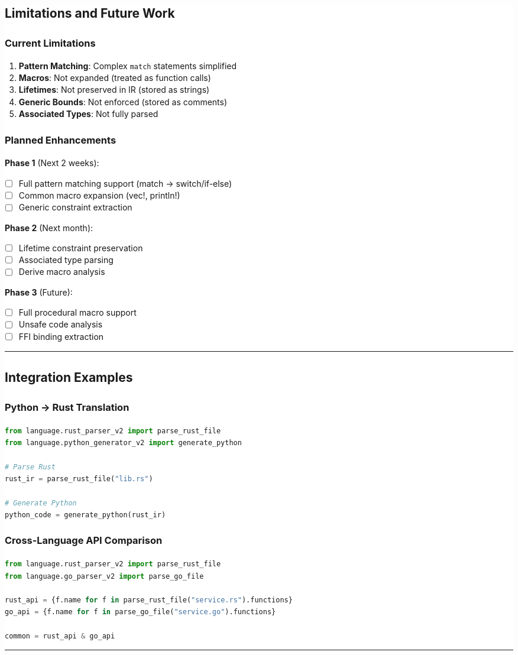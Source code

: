 
## Limitations and Future Work

### Current Limitations

1. **Pattern Matching**: Complex `match` statements simplified
2. **Macros**: Not expanded (treated as function calls)
3. **Lifetimes**: Not preserved in IR (stored as strings)
4. **Generic Bounds**: Not enforced (stored as comments)
5. **Associated Types**: Not fully parsed

### Planned Enhancements

**Phase 1** (Next 2 weeks):
- [ ] Full pattern matching support (match → switch/if-else)
- [ ] Common macro expansion (vec!, println!)
- [ ] Generic constraint extraction

**Phase 2** (Next month):
- [ ] Lifetime constraint preservation
- [ ] Associated type parsing
- [ ] Derive macro analysis

**Phase 3** (Future):
- [ ] Full procedural macro support
- [ ] Unsafe code analysis
- [ ] FFI binding extraction

---

## Integration Examples

### Python → Rust Translation
```python
from language.rust_parser_v2 import parse_rust_file
from language.python_generator_v2 import generate_python

# Parse Rust
rust_ir = parse_rust_file("lib.rs")

# Generate Python
python_code = generate_python(rust_ir)
```

### Cross-Language API Comparison
```python
from language.rust_parser_v2 import parse_rust_file
from language.go_parser_v2 import parse_go_file

rust_api = {f.name for f in parse_rust_file("service.rs").functions}
go_api = {f.name for f in parse_go_file("service.go").functions}

common = rust_api & go_api
```

---